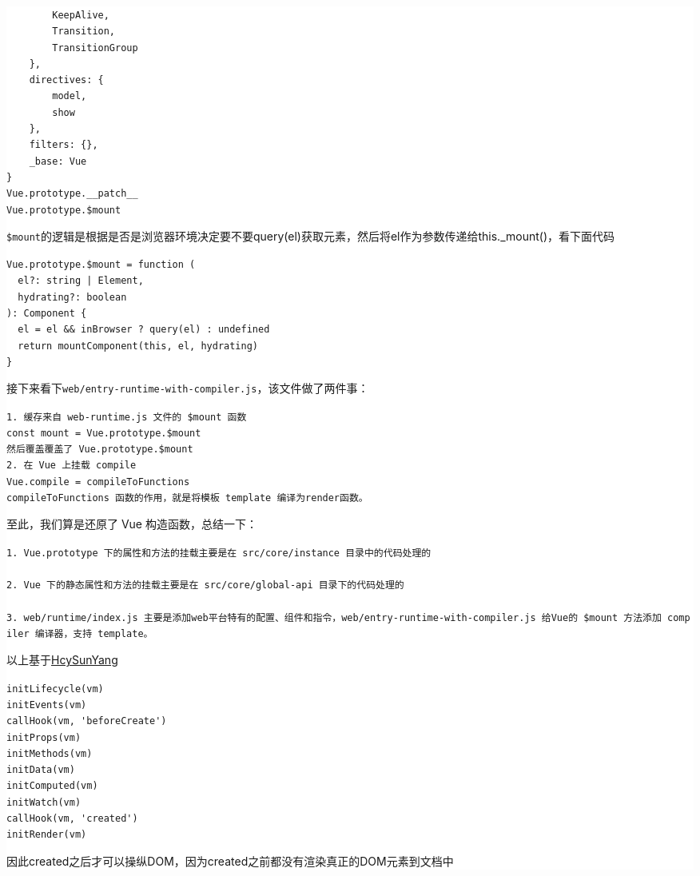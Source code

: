 ```
        KeepAlive,
        Transition,
        TransitionGroup
    },
    directives: {
        model,
        show
    },
    filters: {},
    _base: Vue
}
Vue.prototype.__patch__
Vue.prototype.$mount
```
<code>$mount</code>的逻辑是根据是否是浏览器环境决定要不要query(el)获取元素，然后将el作为参数传递给this._mount()，看下面代码
```
Vue.prototype.$mount = function (
  el?: string | Element,
  hydrating?: boolean
): Component {
  el = el && inBrowser ? query(el) : undefined
  return mountComponent(this, el, hydrating)
}
```

接下来看下<code>web/entry-runtime-with-compiler.js</code>，该文件做了两件事：

    1. 缓存来自 web-runtime.js 文件的 $mount 函数
    const mount = Vue.prototype.$mount
    然后覆盖覆盖了 Vue.prototype.$mount
    2. 在 Vue 上挂载 compile
    Vue.compile = compileToFunctions
    compileToFunctions 函数的作用，就是将模板 template 编译为render函数。

至此，我们算是还原了 Vue 构造函数，总结一下：

    1. Vue.prototype 下的属性和方法的挂载主要是在 src/core/instance 目录中的代码处理的

    2. Vue 下的静态属性和方法的挂载主要是在 src/core/global-api 目录下的代码处理的

    3. web/runtime/index.js 主要是添加web平台特有的配置、组件和指令，web/entry-runtime-with-compiler.js 给Vue的 $mount 方法添加 compiler 编译器，支持 template。

以上基于[HcySunYang](http://hcysun.me/2017/03/03/Vue%E6%BA%90%E7%A0%81%E5%AD%A6%E4%B9%A0/)

```
initLifecycle(vm)
initEvents(vm)
callHook(vm, 'beforeCreate')
initProps(vm)
initMethods(vm)
initData(vm)
initComputed(vm)
initWatch(vm)
callHook(vm, 'created')
initRender(vm)
```
因此created之后才可以操纵DOM，因为created之前都没有渲染真正的DOM元素到文档中
